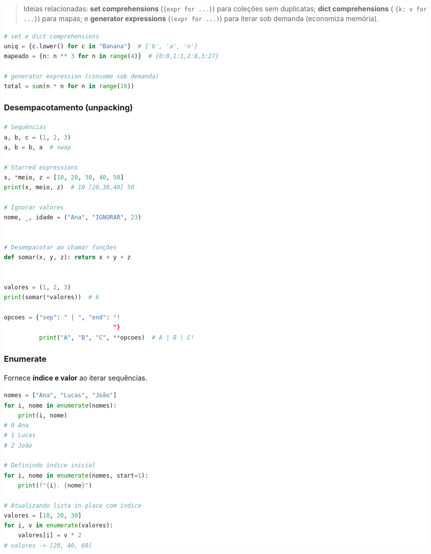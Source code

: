 > Ideias relacionadas: **set comprehensions** (`{expr for ...}`) para coleções sem duplicatas; **dict comprehensions** (
`{k: v for ...}`) para mapas; e **generator expressions** (`(expr for ...)`) para iterar sob demanda (economiza
> memória).

```python
# set e dict comprehensions
uniq = {c.lower() for c in "Banana"}  # {'b', 'a', 'n'}
mapeado = {n: n ** 3 for n in range(4)}  # {0:0,1:1,2:8,3:27}

# generator expression (consome sob demanda)
total = sum(n * n for n in range(10))
```

### Desempacotamento (unpacking)

```python
# Sequências
a, b, c = (1, 2, 3)
a, b = b, a  # swap

# Starred expressions
x, *meio, z = [10, 20, 30, 40, 50]
print(x, meio, z)  # 10 [20,30,40] 50

# Ignorar valores
nome, _, idade = ("Ana", "IGNORAR", 23)


# Desempacotar ao chamar funções
def somar(x, y, z): return x + y + z


valores = (1, 2, 3)
print(somar(*valores))  # 6

opcoes = {"sep": " | ", "end": "!
                               "}
          print("A", "B", "C", **opcoes)  # A | B | C!
```

### Enumerate

Fornece **índice e valor** ao iterar sequências.

```python
nomes = ["Ana", "Lucas", "João"]
for i, nome in enumerate(nomes):
    print(i, nome)
# 0 Ana
# 1 Lucas
# 2 João

# Definindo índice inicial
for i, nome in enumerate(nomes, start=1):
    print(f"{i}. {nome}")

# Atualizando lista in-place com índice
valores = [10, 20, 30]
for i, v in enumerate(valores):
    valores[i] = v * 2
# valores -> [20, 40, 60]
```
